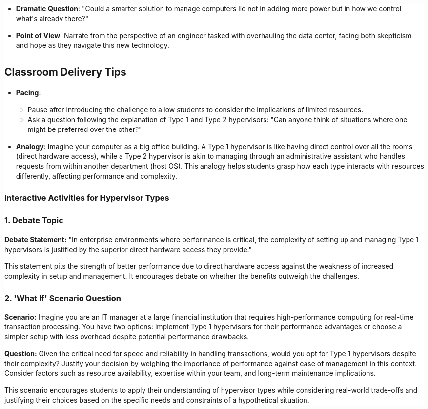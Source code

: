 - **Dramatic Question**: "Could a smarter solution to manage computers lie not in adding more power but in how we control what's already there?"
  
- **Point of View**: Narrate from the perspective of an engineer tasked with overhauling the data center, facing both skepticism and hope as they navigate this new technology.

## Classroom Delivery Tips

- **Pacing**: 
  - Pause after introducing the challenge to allow students to consider the implications of limited resources.
  - Ask a question following the explanation of Type 1 and Type 2 hypervisors: "Can anyone think of situations where one might be preferred over the other?"
  
- **Analogy**: Imagine your computer as a big office building. A Type 1 hypervisor is like having direct control over all the rooms (direct hardware access), while a Type 2 hypervisor is akin to managing through an administrative assistant who handles requests from within another department (host OS). This analogy helps students grasp how each type interacts with resources differently, affecting performance and complexity.

### Interactive Activities for Hypervisor Types
### 1. Debate Topic

**Debate Statement:** "In enterprise environments where performance is critical, the complexity of setting up and managing Type 1 hypervisors is justified by the superior direct hardware access they provide."

This statement pits the strength of better performance due to direct hardware access against the weakness of increased complexity in setup and management. It encourages debate on whether the benefits outweigh the challenges.

### 2. 'What If' Scenario Question

**Scenario:** Imagine you are an IT manager at a large financial institution that requires high-performance computing for real-time transaction processing. You have two options: implement Type 1 hypervisors for their performance advantages or choose a simpler setup with less overhead despite potential performance drawbacks.

**Question:** Given the critical need for speed and reliability in handling transactions, would you opt for Type 1 hypervisors despite their complexity? Justify your decision by weighing the importance of performance against ease of management in this context. Consider factors such as resource availability, expertise within your team, and long-term maintenance implications.

This scenario encourages students to apply their understanding of hypervisor types while considering real-world trade-offs and justifying their choices based on the specific needs and constraints of a hypothetical situation.